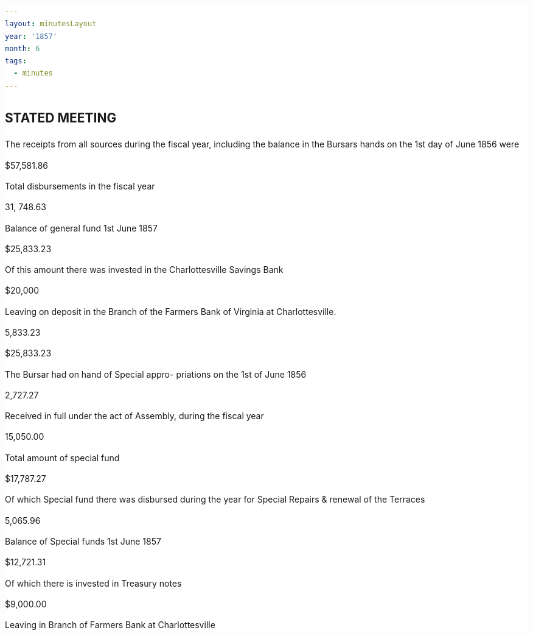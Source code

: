```yaml
---
layout: minutesLayout
year: '1857'
month: 6
tags:
  - minutes
---
```

STATED MEETING
--------------

The receipts from all sources during the fiscal year, including the balance in the Bursars hands on the 1st day of June 1856 were

$57,581.86

Total disbursements in the fiscal year

31, 748.63

Balance of general fund 1st June 1857

$25,833.23

Of this amount there was invested in the Charlottesville Savings Bank

$20,000

Leaving on deposit in the Branch of the Farmers Bank of Virginia at Charlottesville.

5,833.23

$25,833.23

The Bursar had on hand of Special appro- priations on the 1st of June 1856

2,727.27

Received in full under the act of Assembly, during the fiscal year

15,050.00

Total amount of special fund

$17,787.27

Of which Special fund there was disbursed during the year for Special Repairs & renewal of the Terraces

5,065.96

Balance of Special funds 1st June 1857

$12,721.31

Of which there is invested in Treasury notes

$9,000.00

Leaving in Branch of Farmers Bank at Charlottesville
